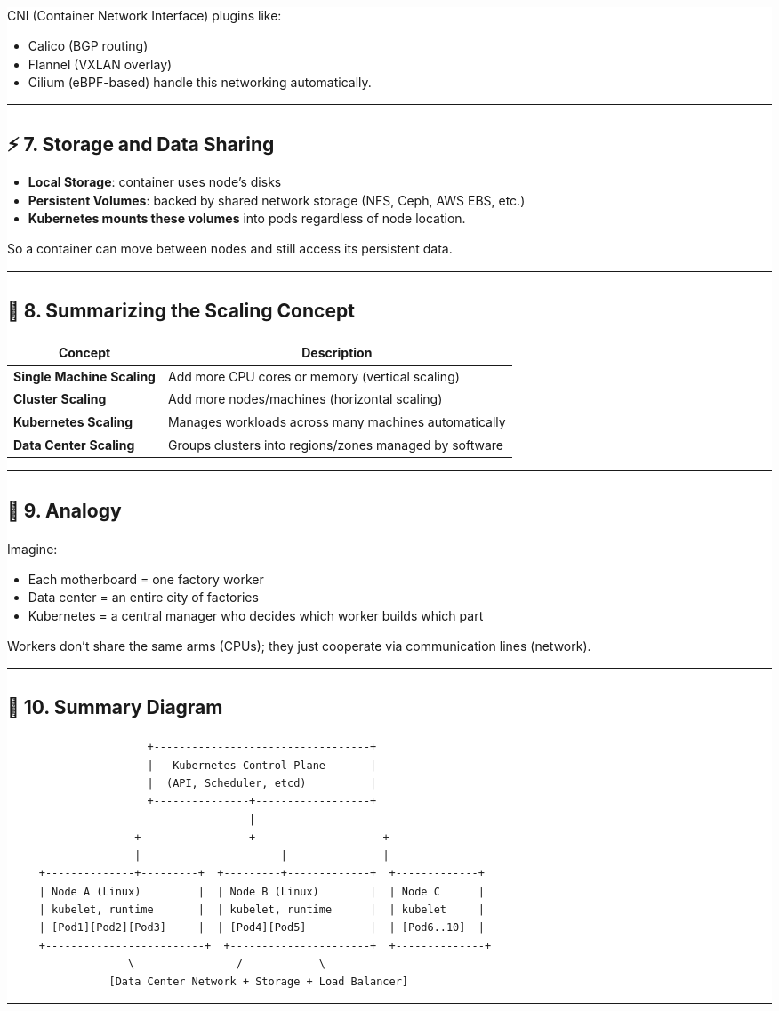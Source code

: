 CNI (Container Network Interface) plugins like:

* Calico (BGP routing)
* Flannel (VXLAN overlay)
* Cilium (eBPF-based)
  handle this networking automatically.

---

## ⚡ 7. Storage and Data Sharing

* **Local Storage**: container uses node’s disks
* **Persistent Volumes**: backed by shared network storage (NFS, Ceph, AWS EBS, etc.)
* **Kubernetes mounts these volumes** into pods regardless of node location.

So a container can move between nodes and still access its persistent data.

---

## 🧩 8. Summarizing the Scaling Concept

| Concept                    | Description                                            |
| -------------------------- | ------------------------------------------------------ |
| **Single Machine Scaling** | Add more CPU cores or memory (vertical scaling)        |
| **Cluster Scaling**        | Add more nodes/machines (horizontal scaling)           |
| **Kubernetes Scaling**     | Manages workloads across many machines automatically   |
| **Data Center Scaling**    | Groups clusters into regions/zones managed by software |

---

## 🔬 9. Analogy

Imagine:

* Each motherboard = one factory worker
* Data center = an entire city of factories
* Kubernetes = a central manager who decides which worker builds which part

Workers don’t share the same arms (CPUs); they just cooperate via communication lines (network).

---

## 🧩 10. Summary Diagram

```
                      +----------------------------------+
                      |   Kubernetes Control Plane       |
                      |  (API, Scheduler, etcd)          |
                      +---------------+------------------+
                                      |
                    +-----------------+--------------------+
                    |                      |               |
     +--------------+---------+  +---------+-------------+  +-------------+
     | Node A (Linux)         |  | Node B (Linux)        |  | Node C      |
     | kubelet, runtime       |  | kubelet, runtime      |  | kubelet     |
     | [Pod1][Pod2][Pod3]     |  | [Pod4][Pod5]          |  | [Pod6..10]  |
     +-------------------------+  +----------------------+  +--------------+
                   \                /            \
                [Data Center Network + Storage + Load Balancer]
```

---

[1]: https://kubernetes.io/docs/concepts/architecture/?utm_source=chatgpt.com "Cluster Architecture"
[2]: https://kubernetes.io/docs/concepts/overview/components/?utm_source=chatgpt.com "Kubernetes Components"
[3]: https://www.hpe.com/in/en/what-is/spine-leaf-architecture.html?utm_source=chatgpt.com "What is spine-leaf architecture? | Glossary"
[4]: https://www.techtarget.com/searchdatacenter/definition/Leaf-spine?utm_source=chatgpt.com "What Is Spine-Leaf Architecture?"
[5]: https://kubernetes.io/docs/setup/production-environment/container-runtimes/?utm_source=chatgpt.com "Container Runtimes"
[6]: https://harsh05.medium.com/decoding-container-runtimes-exploring-oci-cri-docker-cri-o-and-the-evolution-of-kubernetes-44f49f2f8f2f?utm_source=chatgpt.com "Decoding Container Runtimes: Exploring OCI, CRI, Docker ..."
[7]: https://medium.com/google-cloud/understanding-kubernetes-networking-pods-7117dd28727?utm_source=chatgpt.com "Understanding kubernetes networking: pods | by Mark Betz"
[8]: https://www.tigera.io/learn/guides/kubernetes-networking/kubernetes-cni/?utm_source=chatgpt.com "Kubernetes CNI Explained"
[9]: https://www.civo.com/blog/calico-vs-flannel-vs-cilium?utm_source=chatgpt.com "Cilium vs Calico vs Flannel"
[10]: https://kubernetes.io/docs/tasks/administer-cluster/configure-upgrade-etcd/?utm_source=chatgpt.com "Operating etcd clusters for Kubernetes"
[11]: https://cheatsheetseries.owasp.org/cheatsheets/Kubernetes_Security_Cheat_Sheet.html?utm_source=chatgpt.com "Kubernetes Security - OWASP Cheat Sheet Series"
[12]: https://kubernetes.io/docs/concepts/security/pod-security-standards/?utm_source=chatgpt.com "Pod Security Standards"
[13]: https://www.armosec.io/blog/kubernetes-security-best-practices/?utm_source=chatgpt.com "Kubernetes Security Best Practices + Checklist - ARMO Platform"
[14]: https://docs.redhat.com/en/documentation/openshift_container_platform/4.9/html/security_and_compliance/encrypting-etcd?utm_source=chatgpt.com "Chapter 12. Encrypting etcd data | Security and compliance"
[15]: https://medium.com/%40rifewang/overview-of-kubernetes-cni-network-models-veth-bridge-overlay-bgp-ea9bfa621d32?utm_source=chatgpt.com "Overview of Kubernetes CNI Network Models: VETH & ..."
[16]: https://www.tigera.io/learn/guides/cilium-vs-calico/?utm_source=chatgpt.com "Calico vs. Cilium: 9 Key Differences and How to Choose"
[17]: https://www.plural.sh/blog/kubernetes-cni-guide/?utm_source=chatgpt.com "Kubernetes CNI: The Ultimate Guide (2025)"